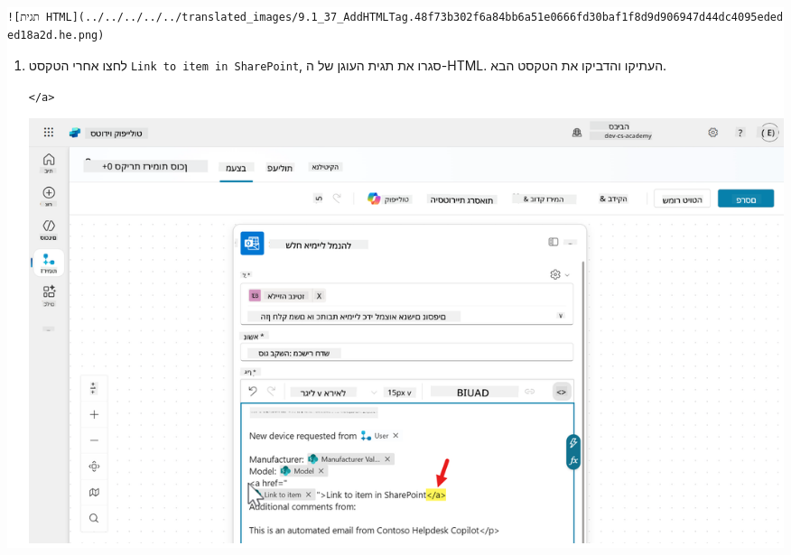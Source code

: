     ![תגית HTML](../../../../../translated_images/9.1_37_AddHTMLTag.48f73b302f6a84bb6a51e0666fd30baf1f8d9d906947d44dc4095ededed18a2d.he.png)

1. לחצו אחרי הטקסט `Link to item in SharePoint`, סגרו את תגית העוגן של ה-HTML. העתיקו והדביקו את הטקסט הבא.

    ```text
    </a>
    ```

    ![תגית HTML](../../../../../translated_images/9.1_38_AddHTMLTag.47d2f0521e6aba9d609bfe65d86ebae5786e4ad5465fefb7ae0370db6e924c96.he.png)
